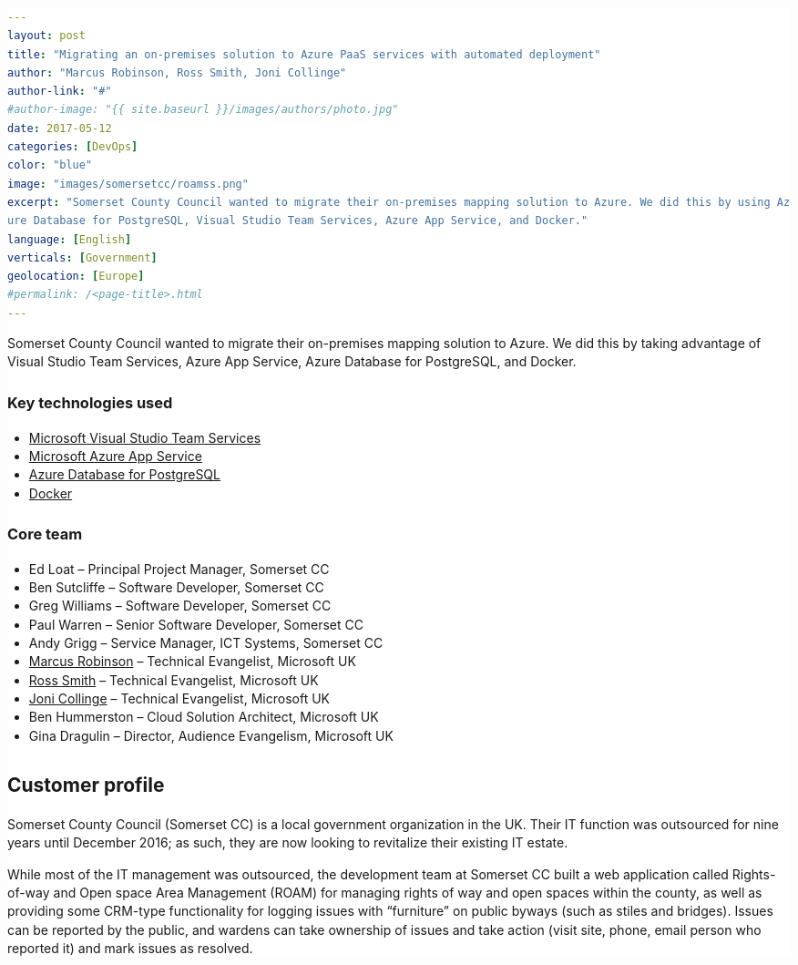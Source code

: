 ```yaml
---
layout: post
title: "Migrating an on-premises solution to Azure PaaS services with automated deployment"
author: "Marcus Robinson, Ross Smith, Joni Collinge"
author-link: "#"
#author-image: "{{ site.baseurl }}/images/authors/photo.jpg"
date: 2017-05-12
categories: [DevOps]
color: "blue"
image: "images/somersetcc/roamss.png"
excerpt: "Somerset County Council wanted to migrate their on-premises mapping solution to Azure. We did this by using Azure Database for PostgreSQL, Visual Studio Team Services, Azure App Service, and Docker."
language: [English]
verticals: [Government]
geolocation: [Europe]
#permalink: /<page-title>.html
---
```


Somerset County Council wanted to migrate their on-premises mapping solution to Azure. We did this by taking advantage of Visual Studio Team Services, Azure App Service, Azure Database for PostgreSQL, and Docker.

### Key technologies used

- [Microsoft Visual Studio Team Services](https://www.visualstudio.com/team-services/)
- [Microsoft Azure App Service](https://azure.microsoft.com/en-us/services/app-service/)
- [Azure Database for PostgreSQL](https://azure.microsoft.com/en-us/services/postgresql/)
- [Docker](https://www.docker.com/)

### Core team

- Ed Loat – Principal Project Manager, Somerset CC
- Ben Sutcliffe – Software Developer, Somerset CC
- Greg Williams – Software Developer, Somerset CC
- Paul Warren – Senior Software Developer, Somerset CC 
- Andy Grigg – Service Manager, ICT Systems, Somerset CC 
- [Marcus Robinson](https://twitter.com/techdiction) – Technical Evangelist, Microsoft UK
- [Ross Smith](https://twitter.com/ross_p_smith) – Technical Evangelist, Microsoft UK
- [Joni Collinge](https://twitter.com/dotjson) – Technical Evangelist, Microsoft UK
- Ben Hummerston – Cloud Solution Architect, Microsoft UK
- Gina Dragulin – Director, Audience Evangelism, Microsoft UK

## Customer profile

Somerset County Council (Somerset CC) is a local government organization in the UK. Their IT function was outsourced for nine years until December 2016; as such, they are now looking to revitalize their existing IT estate.

While most of the IT management was outsourced, the development team at Somerset CC built a web application called Rights-of-way and Open space Area Management (ROAM) for managing rights of way and open spaces within the county, as well as providing some CRM-type functionality for logging issues with “furniture” on public byways (such as stiles and bridges). Issues can be reported by the public, and wardens can take ownership of issues and take action (visit site, phone, email person who reported it) and mark issues as resolved. 
